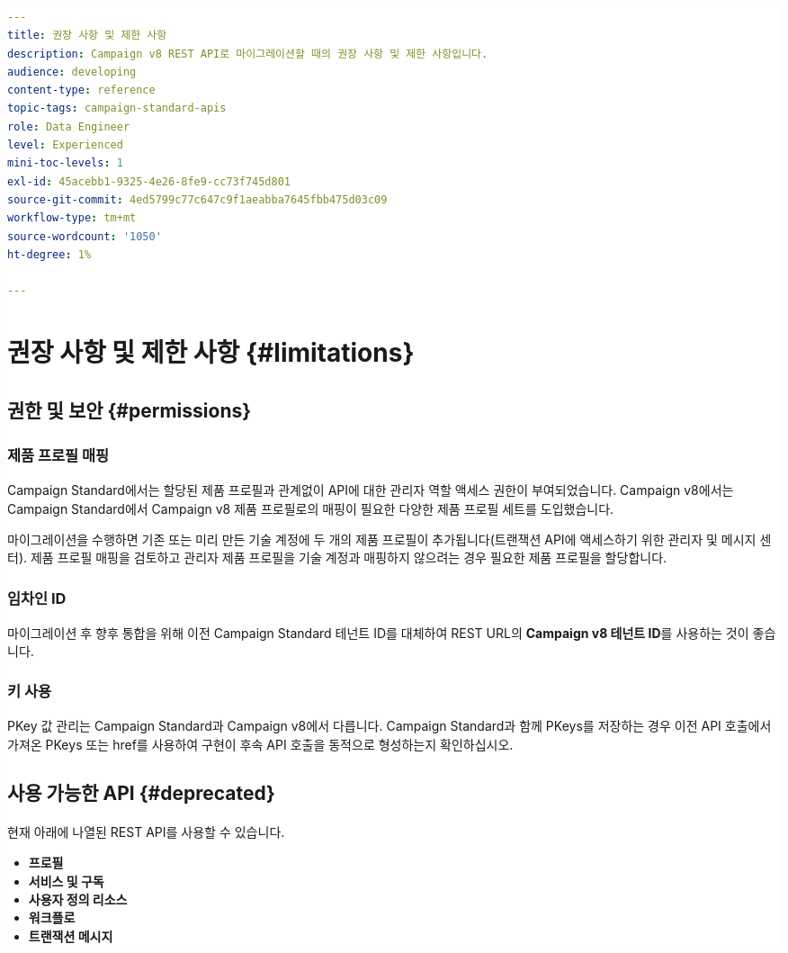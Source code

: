 ```yaml
---
title: 권장 사항 및 제한 사항
description: Campaign v8 REST API로 마이그레이션할 때의 권장 사항 및 제한 사항입니다.
audience: developing
content-type: reference
topic-tags: campaign-standard-apis
role: Data Engineer
level: Experienced
mini-toc-levels: 1
exl-id: 45acebb1-9325-4e26-8fe9-cc73f745d801
source-git-commit: 4ed5799c77c647c9f1aeabba7645fbb475d03c09
workflow-type: tm+mt
source-wordcount: '1050'
ht-degree: 1%

---
```


# 권장 사항 및 제한 사항 {#limitations}

## 권한 및 보안 {#permissions}

### 제품 프로필 매핑

Campaign Standard에서는 할당된 제품 프로필과 관계없이 API에 대한 관리자 역할 액세스 권한이 부여되었습니다. Campaign v8에서는 Campaign Standard에서 Campaign v8 제품 프로필로의 매핑이 필요한 다양한 제품 프로필 세트를 도입했습니다.

마이그레이션을 수행하면 기존 또는 미리 만든 기술 계정에 두 개의 제품 프로필이 추가됩니다(트랜잭션 API에 액세스하기 위한 관리자 및 메시지 센터). 제품 프로필 매핑을 검토하고 관리자 제품 프로필을 기술 계정과 매핑하지 않으려는 경우 필요한 제품 프로필을 할당합니다.

### 임차인 ID

마이그레이션 후 향후 통합을 위해 이전 Campaign Standard 테넌트 ID를 대체하여 REST URL의 **Campaign v8 테넌트 ID**&#x200B;를 사용하는 것이 좋습니다.

### 키 사용

PKey 값 관리는 Campaign Standard과 Campaign v8에서 다릅니다. Campaign Standard과 함께 PKeys를 저장하는 경우 이전 API 호출에서 가져온 PKeys 또는 href를 사용하여 구현이 후속 API 호출을 동적으로 형성하는지 확인하십시오.

## 사용 가능한 API {#deprecated}

현재 아래에 나열된 REST API를 사용할 수 있습니다.

* **프로필**
* **서비스 및 구독**
* **사용자 정의 리소스**
* **워크플로**
* **트랜잭션 메시지**
